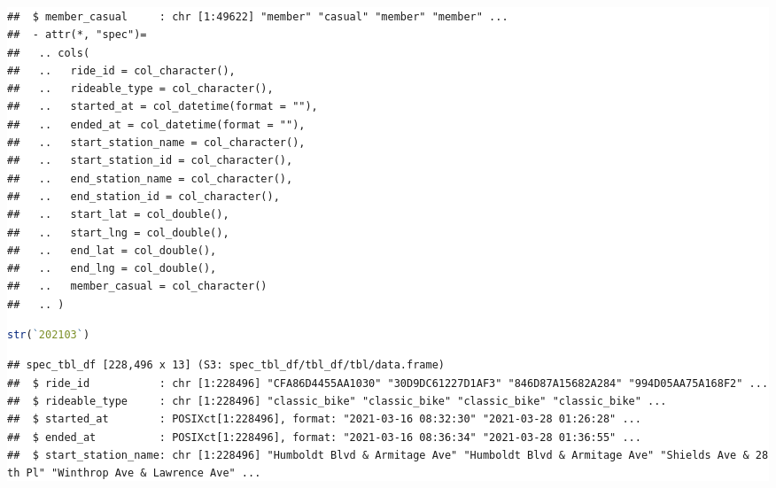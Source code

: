     ##  $ member_casual     : chr [1:49622] "member" "casual" "member" "member" ...
    ##  - attr(*, "spec")=
    ##   .. cols(
    ##   ..   ride_id = col_character(),
    ##   ..   rideable_type = col_character(),
    ##   ..   started_at = col_datetime(format = ""),
    ##   ..   ended_at = col_datetime(format = ""),
    ##   ..   start_station_name = col_character(),
    ##   ..   start_station_id = col_character(),
    ##   ..   end_station_name = col_character(),
    ##   ..   end_station_id = col_character(),
    ##   ..   start_lat = col_double(),
    ##   ..   start_lng = col_double(),
    ##   ..   end_lat = col_double(),
    ##   ..   end_lng = col_double(),
    ##   ..   member_casual = col_character()
    ##   .. )

``` r
str(`202103`)
```

    ## spec_tbl_df [228,496 x 13] (S3: spec_tbl_df/tbl_df/tbl/data.frame)
    ##  $ ride_id           : chr [1:228496] "CFA86D4455AA1030" "30D9DC61227D1AF3" "846D87A15682A284" "994D05AA75A168F2" ...
    ##  $ rideable_type     : chr [1:228496] "classic_bike" "classic_bike" "classic_bike" "classic_bike" ...
    ##  $ started_at        : POSIXct[1:228496], format: "2021-03-16 08:32:30" "2021-03-28 01:26:28" ...
    ##  $ ended_at          : POSIXct[1:228496], format: "2021-03-16 08:36:34" "2021-03-28 01:36:55" ...
    ##  $ start_station_name: chr [1:228496] "Humboldt Blvd & Armitage Ave" "Humboldt Blvd & Armitage Ave" "Shields Ave & 28th Pl" "Winthrop Ave & Lawrence Ave" ...